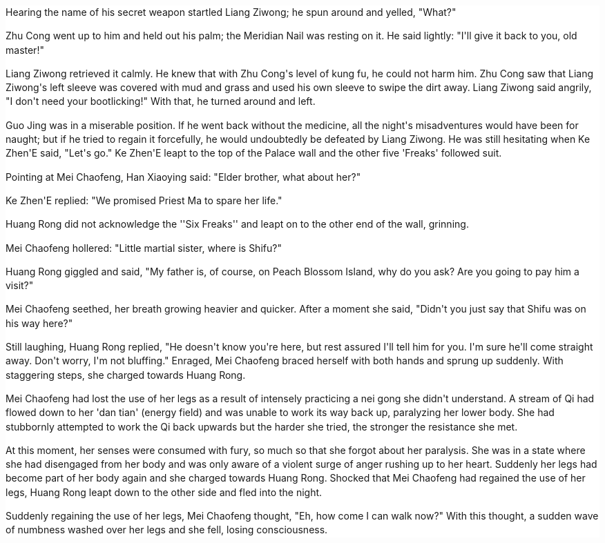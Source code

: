 Hearing the name of his secret weapon startled Liang Ziwong; he spun
around and yelled, "What?"

Zhu Cong went up to him and held out his palm; the Meridian Nail was
resting on it. He said lightly: "I'll give it back to you, old master!"

Liang Ziwong retrieved it calmly. He knew that with Zhu Cong's level of
kung fu, he could not harm him. Zhu Cong saw that Liang Ziwong's left
sleeve was covered with mud and grass and used his own sleeve to swipe
the dirt away. Liang Ziwong said angrily, "I don't need your
bootlicking!" With that, he turned around and left.

Guo Jing was in a miserable position. If he went back without the
medicine, all the night's misadventures would have been for naught; but
if he tried to regain it forcefully, he would undoubtedly be defeated by
Liang Ziwong. He was still hesitating when Ke Zhen'E said, "Let's go."
Ke Zhen'E leapt to the top of the Palace wall and the other five
'Freaks' followed suit.

Pointing at Mei Chaofeng, Han Xiaoying said: "Elder brother, what about
her?"

Ke Zhen'E replied: "We promised Priest Ma to spare her life."

Huang Rong did not acknowledge the ''Six Freaks'' and leapt on to the
other end of the wall, grinning.

Mei Chaofeng hollered: "Little martial sister, where is Shifu?"

Huang Rong giggled and said, "My father is, of course, on Peach Blossom
Island, why do you ask? Are you going to pay him a visit?"

Mei Chaofeng seethed, her breath growing heavier and quicker. After a
moment she said, "Didn't you just say that Shifu was on his way here?"

Still laughing, Huang Rong replied, "He doesn't know you're here, but
rest assured I'll tell him for you. I'm sure he'll come straight away.
Don't worry, I'm not bluffing." Enraged, Mei Chaofeng braced herself
with both hands and sprung up suddenly. With staggering steps, she
charged towards Huang Rong.

Mei Chaofeng had lost the use of her legs as a result of intensely
practicing a nei gong she didn't understand. A stream of Qi had flowed
down to her 'dan tian' (energy field) and was unable to work its way
back up, paralyzing her lower body. She had stubbornly attempted to work
the Qi back upwards but the harder she tried, the stronger the
resistance she met.

At this moment, her senses were consumed with fury, so much so that she
forgot about her paralysis. She was in a state where she had disengaged
from her body and was only aware of a violent surge of anger rushing up
to her heart. Suddenly her legs had become part of her body again and
she charged towards Huang Rong. Shocked that Mei Chaofeng had regained
the use of her legs, Huang Rong leapt down to the other side and fled
into the night.

Suddenly regaining the use of her legs, Mei Chaofeng thought, "Eh, how
come I can walk now?" With this thought, a sudden wave of numbness
washed over her legs and she fell, losing consciousness.
